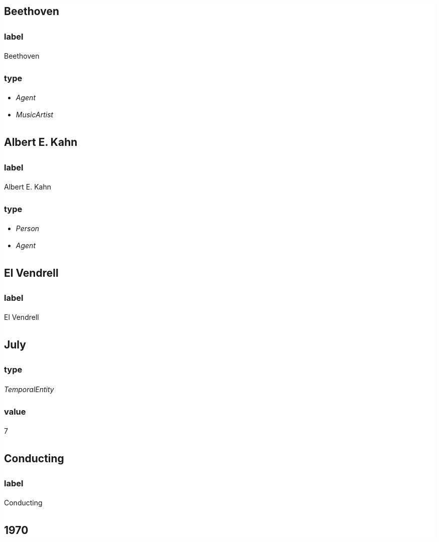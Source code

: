 ## Beethoven

### label


Beethoven

### type

 - *Agent*

 - *MusicArtist*

## Albert E. Kahn

### label


Albert E. Kahn

### type

 - *Person*

 - *Agent*

## El Vendrell

### label


El Vendrell

## July

### type


*TemporalEntity*

### value


7

## Conducting

### label


Conducting

## 1970
